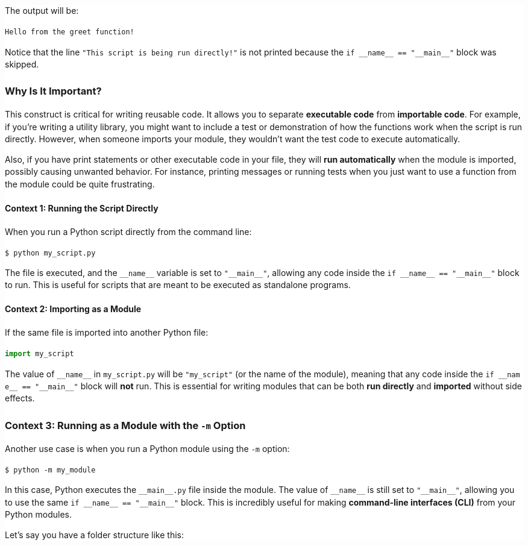 The output will be:

```
Hello from the greet function!
```

Notice that the line `"This script is being run directly!"` is not printed because the `if __name__ == "__main__"` block was skipped.

### Why Is It Important?

This construct is critical for writing reusable code. It allows you to separate **executable code** from **importable code**. For example, if you’re writing a utility library, you might want to include a test or demonstration of how the functions work when the script is run directly. However, when someone imports your module, they wouldn’t want the test code to execute automatically.

Also, if you have print statements or other executable code in your file, they will **run automatically** when the module is imported, possibly causing unwanted behavior. For instance, printing messages or running tests when you just want to use a function from the module could be quite frustrating.

#### Context 1: Running the Script Directly

When you run a Python script directly from the command line:

```
$ python my_script.py
```

The file is executed, and the `__name__` variable is set to `"__main__"`, allowing any code inside the `if __name__ == "__main__"` block to run. This is useful for scripts that are meant to be executed as standalone programs.

#### Context 2: Importing as a Module

If the same file is imported into another Python file:

```python
import my_script
```

The value of `__name__` in `my_script.py` will be `"my_script"` (or the name of the module), meaning that any code inside the `if __name__ == "__main__"` block will **not** run. This is essential for writing modules that can be both **run directly** and **imported** without side effects.

### Context 3: Running as a Module with the `-m` Option

Another use case is when you run a Python module using the `-m` option:

```
$ python -m my_module
```

In this case, Python executes the `__main__.py` file inside the module. The value of `__name__` is still set to `"__main__"`, allowing you to use the same `if __name__ == "__main__"` block. This is incredibly useful for making **command-line interfaces (CLI)** from your Python modules.

Let’s say you have a folder structure like this:
